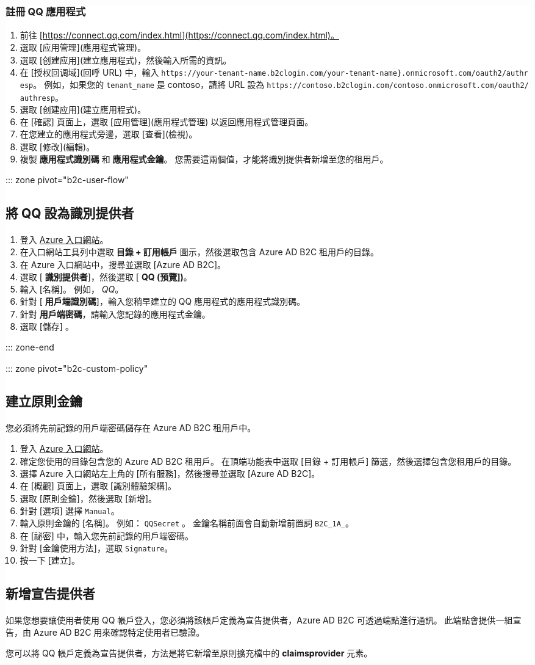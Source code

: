 ### <a name="register-a-qq-application"></a>註冊 QQ 應用程式

1. 前往 [https://connect.qq.com/index.html](https://connect.qq.com/index.html)。
1. 選取 [应用管理]\(應用程式管理\)。
1. 選取 [创建应用]\(建立應用程式\)，然後輸入所需的資訊。
1. 在 [授权回调域]\(回呼 URL\) 中，輸入 `https://your-tenant-name.b2clogin.com/your-tenant-name}.onmicrosoft.com/oauth2/authresp`。 例如，如果您的 `tenant_name` 是 contoso，請將 URL 設為 `https://contoso.b2clogin.com/contoso.onmicrosoft.com/oauth2/authresp`。
1. 選取 [创建应用]\(建立應用程式\)。
1. 在 [確認] 頁面上，選取 [应用管理]\(應用程式管理\) 以返回應用程式管理頁面。
1. 在您建立的應用程式旁邊，選取 [查看]\(檢視\)。
1. 選取 [修改]\(編輯\)。
1. 複製 **應用程式識別碼** 和 **應用程式金鑰**。 您需要這兩個值，才能將識別提供者新增至您的租用戶。

::: zone pivot="b2c-user-flow"

## <a name="configure-qq-as-an-identity-provider"></a>將 QQ 設為識別提供者

1. 登入 [Azure 入口網站](https://portal.azure.com/)。
1. 在入口網站工具列中選取 **目錄 + 訂用帳戶** 圖示，然後選取包含 Azure AD B2C 租用戶的目錄。
1. 在 Azure 入口網站中，搜尋並選取 [Azure AD B2C]。
1. 選取 [ **識別提供者**]，然後選取 [ **QQ (預覽])**。
1. 輸入 [名稱]。 例如， *QQ*。
1. 針對 [ **用戶端識別碼**]，輸入您稍早建立的 QQ 應用程式的應用程式識別碼。
1. 針對 **用戶端密碼**，請輸入您記錄的應用程式金鑰。
1. 選取 [儲存]  。

::: zone-end

::: zone pivot="b2c-custom-policy"

## <a name="create-a-policy-key"></a>建立原則金鑰

您必須將先前記錄的用戶端密碼儲存在 Azure AD B2C 租用戶中。

1. 登入 [Azure 入口網站](https://portal.azure.com/)。
2. 確定您使用的目錄包含您的 Azure AD B2C 租用戶。 在頂端功能表中選取 [目錄 + 訂用帳戶] 篩選，然後選擇包含您租用戶的目錄。
3. 選擇 Azure 入口網站左上角的 [所有服務]，然後搜尋並選取 [Azure AD B2C]。
4. 在 [概觀] 頁面上，選取 [識別體驗架構]。
5. 選取 [原則金鑰]，然後選取 [新增]。
6. 針對 [選項] 選擇 `Manual`。
7. 輸入原則金鑰的 [名稱]。 例如： `QQSecret` 。 金鑰名稱前面會自動新增前置詞 `B2C_1A_`。
8. 在 [祕密] 中，輸入您先前記錄的用戶端密碼。
9. 針對 [金鑰使用方法]，選取 `Signature`。
10. 按一下 [建立]。

## <a name="add-a-claims-provider"></a>新增宣告提供者

如果您想要讓使用者使用 QQ 帳戶登入，您必須將該帳戶定義為宣告提供者，Azure AD B2C 可透過端點進行通訊。 此端點會提供一組宣告，由 Azure AD B2C 用來確認特定使用者已驗證。

您可以將 QQ 帳戶定義為宣告提供者，方法是將它新增至原則擴充檔中的 **claimsprovider** 元素。
